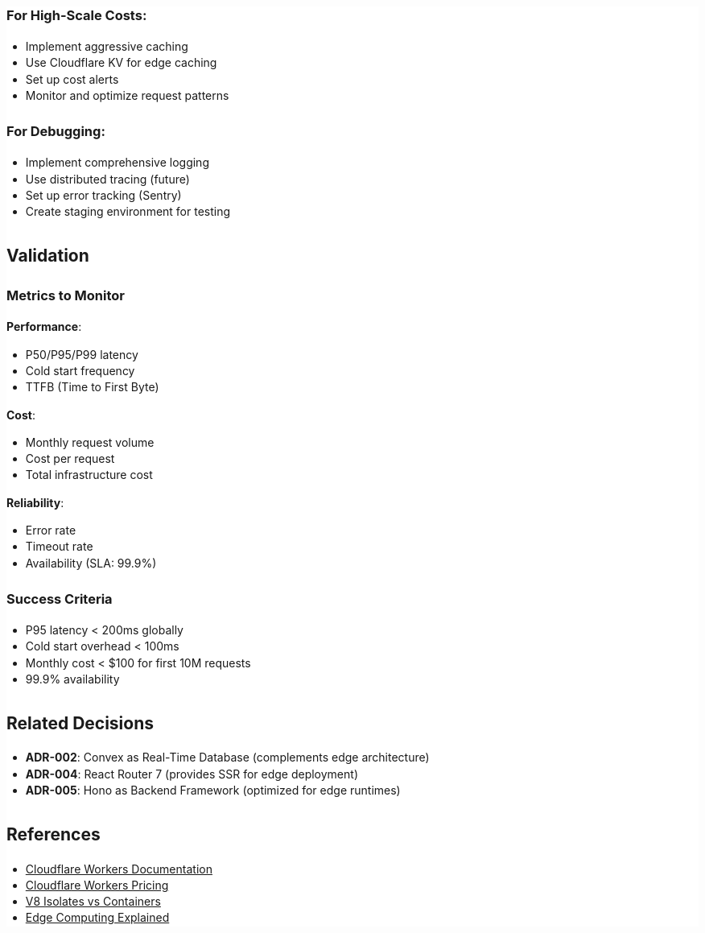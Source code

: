 ### For High-Scale Costs:
- Implement aggressive caching
- Use Cloudflare KV for edge caching
- Set up cost alerts
- Monitor and optimize request patterns

### For Debugging:
- Implement comprehensive logging
- Use distributed tracing (future)
- Set up error tracking (Sentry)
- Create staging environment for testing

## Validation

### Metrics to Monitor

**Performance**:
- P50/P95/P99 latency
- Cold start frequency
- TTFB (Time to First Byte)

**Cost**:
- Monthly request volume
- Cost per request
- Total infrastructure cost

**Reliability**:
- Error rate
- Timeout rate
- Availability (SLA: 99.9%)

### Success Criteria

- P95 latency < 200ms globally
- Cold start overhead < 100ms
- Monthly cost < $100 for first 10M requests
- 99.9% availability

## Related Decisions

- **ADR-002**: Convex as Real-Time Database (complements edge architecture)
- **ADR-004**: React Router 7 (provides SSR for edge deployment)
- **ADR-005**: Hono as Backend Framework (optimized for edge runtimes)

## References

- [Cloudflare Workers Documentation](https://developers.cloudflare.com/workers/)
- [Cloudflare Workers Pricing](https://developers.cloudflare.com/workers/platform/pricing/)
- [V8 Isolates vs Containers](https://blog.cloudflare.com/cloud-computing-without-containers/)
- [Edge Computing Explained](https://www.cloudflare.com/learning/serverless/glossary/what-is-edge-computing/)
